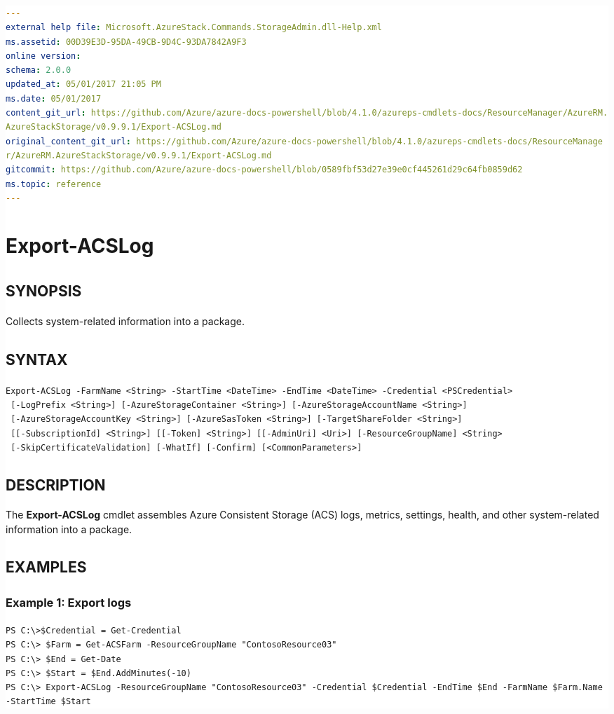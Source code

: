 ```yaml
---
external help file: Microsoft.AzureStack.Commands.StorageAdmin.dll-Help.xml
ms.assetid: 00D39E3D-95DA-49CB-9D4C-93DA7842A9F3
online version:
schema: 2.0.0
updated_at: 05/01/2017 21:05 PM
ms.date: 05/01/2017
content_git_url: https://github.com/Azure/azure-docs-powershell/blob/4.1.0/azureps-cmdlets-docs/ResourceManager/AzureRM.AzureStackStorage/v0.9.9.1/Export-ACSLog.md
original_content_git_url: https://github.com/Azure/azure-docs-powershell/blob/4.1.0/azureps-cmdlets-docs/ResourceManager/AzureRM.AzureStackStorage/v0.9.9.1/Export-ACSLog.md
gitcommit: https://github.com/Azure/azure-docs-powershell/blob/0589fbf53d27e39e0cf445261d29c64fb0859d62
ms.topic: reference
---
```


# Export-ACSLog

## SYNOPSIS
Collects system-related information into a package.

## SYNTAX

```
Export-ACSLog -FarmName <String> -StartTime <DateTime> -EndTime <DateTime> -Credential <PSCredential>
 [-LogPrefix <String>] [-AzureStorageContainer <String>] [-AzureStorageAccountName <String>]
 [-AzureStorageAccountKey <String>] [-AzureSasToken <String>] [-TargetShareFolder <String>]
 [[-SubscriptionId] <String>] [[-Token] <String>] [[-AdminUri] <Uri>] [-ResourceGroupName] <String>
 [-SkipCertificateValidation] [-WhatIf] [-Confirm] [<CommonParameters>]
```

## DESCRIPTION
The **Export-ACSLog** cmdlet assembles Azure Consistent Storage (ACS) logs, metrics, settings, health, and other system-related information into a package.

## EXAMPLES

### Example 1: Export logs
```
PS C:\>$Credential = Get-Credential
PS C:\> $Farm = Get-ACSFarm -ResourceGroupName "ContosoResource03"
PS C:\> $End = Get-Date
PS C:\> $Start = $End.AddMinutes(-10)
PS C:\> Export-ACSLog -ResourceGroupName "ContosoResource03" -Credential $Credential -EndTime $End -FarmName $Farm.Name -StartTime $Start
```
